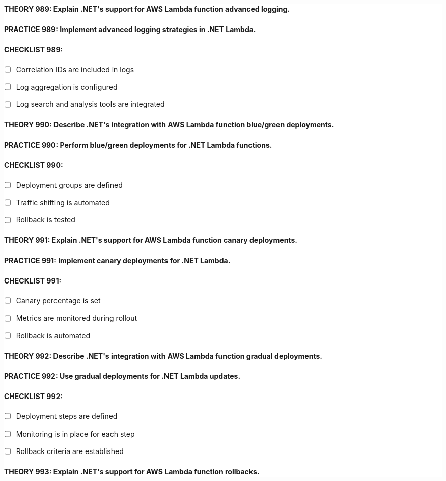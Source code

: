 
#### THEORY 989: Explain .NET's support for AWS Lambda function advanced logging.

#### PRACTICE 989: Implement advanced logging strategies in .NET Lambda.

#### CHECKLIST 989:

- [ ] Correlation IDs are included in logs
- [ ] Log aggregation is configured
- [ ] Log search and analysis tools are integrated


#### THEORY 990: Describe .NET's integration with AWS Lambda function blue/green deployments.

#### PRACTICE 990: Perform blue/green deployments for .NET Lambda functions.

#### CHECKLIST 990:

- [ ] Deployment groups are defined
- [ ] Traffic shifting is automated
- [ ] Rollback is tested


#### THEORY 991: Explain .NET's support for AWS Lambda function canary deployments.

#### PRACTICE 991: Implement canary deployments for .NET Lambda.

#### CHECKLIST 991:

- [ ] Canary percentage is set
- [ ] Metrics are monitored during rollout
- [ ] Rollback is automated


#### THEORY 992: Describe .NET's integration with AWS Lambda function gradual deployments.

#### PRACTICE 992: Use gradual deployments for .NET Lambda updates.

#### CHECKLIST 992:

- [ ] Deployment steps are defined
- [ ] Monitoring is in place for each step
- [ ] Rollback criteria are established


#### THEORY 993: Explain .NET's support for AWS Lambda function rollbacks.


[^1]: paste.txt